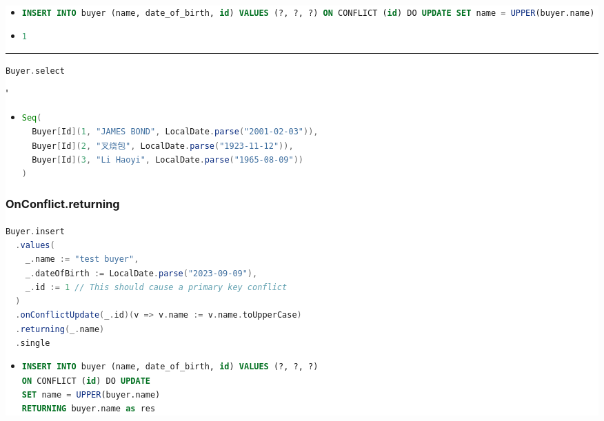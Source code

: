 
*
    ```sql
    INSERT INTO buyer (name, date_of_birth, id) VALUES (?, ?, ?) ON CONFLICT (id) DO UPDATE SET name = UPPER(buyer.name)
    ```



*
    ```scala
    1
    ```



----

```scala
Buyer.select
```

'


*
    ```scala
    Seq(
      Buyer[Id](1, "JAMES BOND", LocalDate.parse("2001-02-03")),
      Buyer[Id](2, "叉烧包", LocalDate.parse("1923-11-12")),
      Buyer[Id](3, "Li Haoyi", LocalDate.parse("1965-08-09"))
    )
    ```



### OnConflict.returning

```scala
Buyer.insert
  .values(
    _.name := "test buyer",
    _.dateOfBirth := LocalDate.parse("2023-09-09"),
    _.id := 1 // This should cause a primary key conflict
  )
  .onConflictUpdate(_.id)(v => v.name := v.name.toUpperCase)
  .returning(_.name)
  .single
```


*
    ```sql
    INSERT INTO buyer (name, date_of_birth, id) VALUES (?, ?, ?)
    ON CONFLICT (id) DO UPDATE
    SET name = UPPER(buyer.name)
    RETURNING buyer.name as res
    ```
